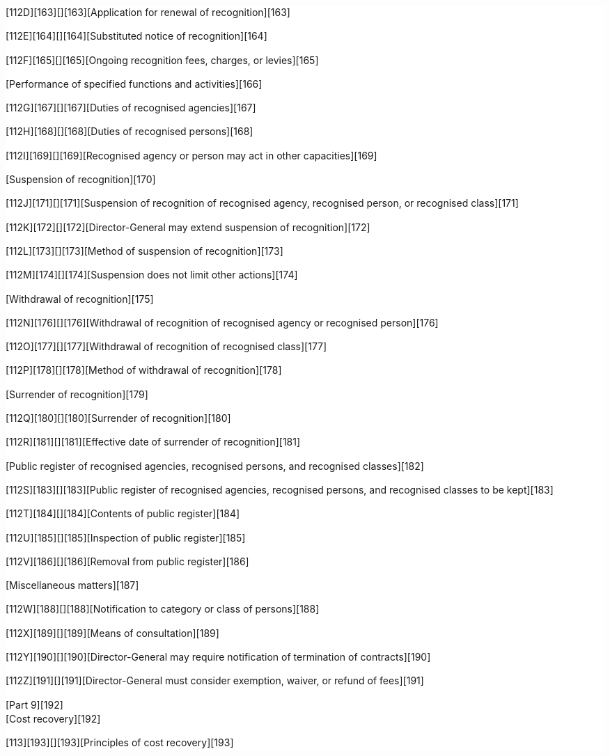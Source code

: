 [112D][163][][163][Application for renewal of recognition][163]

[112E][164][][164][Substituted notice of recognition][164]

[112F][165][][165][Ongoing recognition fees, charges, or levies][165]

[Performance of specified functions and activities][166]

[112G][167][][167][Duties of recognised agencies][167]

[112H][168][][168][Duties of recognised persons][168]

[112I][169][][169][Recognised agency or person may act in other capacities][169]

[Suspension of recognition][170]

[112J][171][][171][Suspension of recognition of recognised agency, recognised person, or recognised class][171]

[112K][172][][172][Director-General may extend suspension of recognition][172]

[112L][173][][173][Method of suspension of recognition][173]

[112M][174][][174][Suspension does not limit other actions][174]

[Withdrawal of recognition][175]

[112N][176][][176][Withdrawal of recognition of recognised agency or recognised person][176]

[112O][177][][177][Withdrawal of recognition of recognised class][177]

[112P][178][][178][Method of withdrawal of recognition][178]

[Surrender of recognition][179]

[112Q][180][][180][Surrender of recognition][180]

[112R][181][][181][Effective date of surrender of recognition][181]

[Public register of recognised agencies, recognised persons, and recognised classes][182]

[112S][183][][183][Public register of recognised agencies, recognised persons, and recognised classes to be kept][183]

[112T][184][][184][Contents of public register][184]

[112U][185][][185][Inspection of public register][185]

[112V][186][][186][Removal from public register][186]

[Miscellaneous matters][187]

[112W][188][][188][Notification to category or class of persons][188]

[112X][189][][189][Means of consultation][189]

[112Y][190][][190][Director-General may require notification of termination of contracts][190]

[112Z][191][][191][Director-General must consider exemption, waiver, or refund of fees][191]

[Part 9][192]  
[Cost recovery][192]

[113][193][][193][Principles of cost recovery][193]
